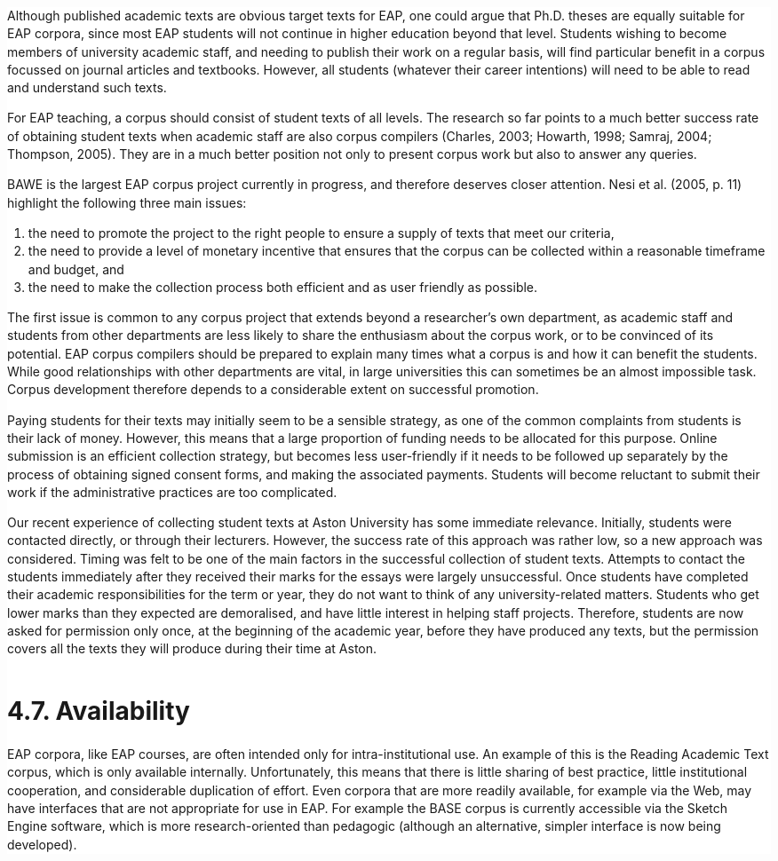 Although published academic texts are obvious target texts for EAP, one could argue that Ph.D. theses are equally suitable for EAP corpora, since most EAP students will not continue in higher education beyond that level. Students wishing to become members of university academic staff, and needing to publish their work on a regular basis, will find particular benefit in a corpus focussed on journal articles and textbooks. However, all students (whatever their career intentions) will need to be able to read and understand such texts.

For EAP teaching, a corpus should consist of student texts of all levels. The research so far points to a much better success rate of obtaining student texts when academic staff are also corpus compilers (Charles, 2003; Howarth, 1998; Samraj, 2004; Thompson, 2005). They are in a much better position not only to present corpus work but also to answer any queries.

BAWE is the largest EAP corpus project currently in progress, and therefore deserves closer attention. Nesi et al. (2005, p. 11) highlight the following three main issues:

1. the need to promote the project to the right people to ensure a supply of texts that meet our criteria,   
2. the need to provide a level of monetary incentive that ensures that the corpus can be collected within a reasonable timeframe and budget, and   
3. the need to make the collection process both efficient and as user friendly as possible.

The first issue is common to any corpus project that extends beyond a researcher’s own department, as academic staff and students from other departments are less likely to share the enthusiasm about the corpus work, or to be convinced of its potential. EAP corpus compilers should be prepared to explain many times what a corpus is and how it can benefit the students. While good relationships with other departments are vital, in large universities this can sometimes be an almost impossible task. Corpus development therefore depends to a considerable extent on successful promotion.

Paying students for their texts may initially seem to be a sensible strategy, as one of the common complaints from students is their lack of money. However, this means that a large proportion of funding needs to be allocated for this purpose. Online submission is an efficient collection strategy, but becomes less user-friendly if it needs to be followed up separately by the process of obtaining signed consent forms, and making the associated payments. Students will become reluctant to submit their work if the administrative practices are too complicated.

Our recent experience of collecting student texts at Aston University has some immediate relevance. Initially, students were contacted directly, or through their lecturers. However, the success rate of this approach was rather low, so a new approach was considered. Timing was felt to be one of the main factors in the successful collection of student texts. Attempts to contact the students immediately after they received their marks for the essays were largely unsuccessful. Once students have completed their academic responsibilities for the term or year, they do not want to think of any university-related matters. Students who get lower marks than they expected are demoralised, and have little interest in helping staff projects. Therefore, students are now asked for permission only once, at the beginning of the academic year, before they have produced any texts, but the permission covers all the texts they will produce during their time at Aston.

# 4.7. Availability

EAP corpora, like EAP courses, are often intended only for intra-institutional use. An example of this is the Reading Academic Text corpus, which is only available internally. Unfortunately, this means that there is little sharing of best practice, little institutional cooperation, and considerable duplication of effort. Even corpora that are more readily available, for example via the Web, may have interfaces that are not appropriate for use in EAP. For example the BASE corpus is currently accessible via the Sketch Engine software, which is more research-oriented than pedagogic (although an alternative, simpler interface is now being developed).
